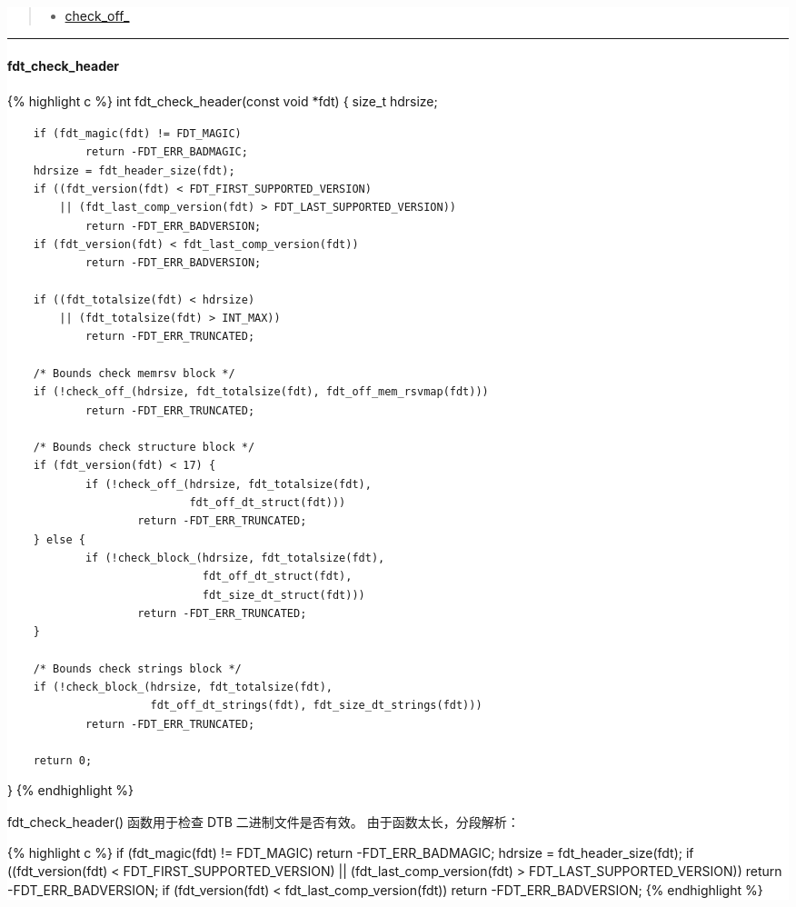 > - [check_off_](#A0090)

------------------------------------

#### <span id="A0092">fdt_check_header</span>

{% highlight c %}
int fdt_check_header(const void *fdt)
{
        size_t hdrsize;

        if (fdt_magic(fdt) != FDT_MAGIC)
                return -FDT_ERR_BADMAGIC;
        hdrsize = fdt_header_size(fdt);
        if ((fdt_version(fdt) < FDT_FIRST_SUPPORTED_VERSION)
            || (fdt_last_comp_version(fdt) > FDT_LAST_SUPPORTED_VERSION))
                return -FDT_ERR_BADVERSION;
        if (fdt_version(fdt) < fdt_last_comp_version(fdt))
                return -FDT_ERR_BADVERSION;

        if ((fdt_totalsize(fdt) < hdrsize)
            || (fdt_totalsize(fdt) > INT_MAX))
                return -FDT_ERR_TRUNCATED;

        /* Bounds check memrsv block */
        if (!check_off_(hdrsize, fdt_totalsize(fdt), fdt_off_mem_rsvmap(fdt)))
                return -FDT_ERR_TRUNCATED;

        /* Bounds check structure block */
        if (fdt_version(fdt) < 17) {
                if (!check_off_(hdrsize, fdt_totalsize(fdt),
                                fdt_off_dt_struct(fdt)))
                        return -FDT_ERR_TRUNCATED;
        } else {
                if (!check_block_(hdrsize, fdt_totalsize(fdt),
                                  fdt_off_dt_struct(fdt),
                                  fdt_size_dt_struct(fdt)))
                        return -FDT_ERR_TRUNCATED;
        }

        /* Bounds check strings block */
        if (!check_block_(hdrsize, fdt_totalsize(fdt),
                          fdt_off_dt_strings(fdt), fdt_size_dt_strings(fdt)))
                return -FDT_ERR_TRUNCATED;

        return 0;
}
{% endhighlight %}

fdt_check_header() 函数用于检查 DTB 二进制文件是否有效。
由于函数太长，分段解析：

{% highlight c %}
        if (fdt_magic(fdt) != FDT_MAGIC)
                return -FDT_ERR_BADMAGIC;
        hdrsize = fdt_header_size(fdt);
        if ((fdt_version(fdt) < FDT_FIRST_SUPPORTED_VERSION)
            || (fdt_last_comp_version(fdt) > FDT_LAST_SUPPORTED_VERSION))
                return -FDT_ERR_BADVERSION;
        if (fdt_version(fdt) < fdt_last_comp_version(fdt))
                return -FDT_ERR_BADVERSION;
{% endhighlight %}
